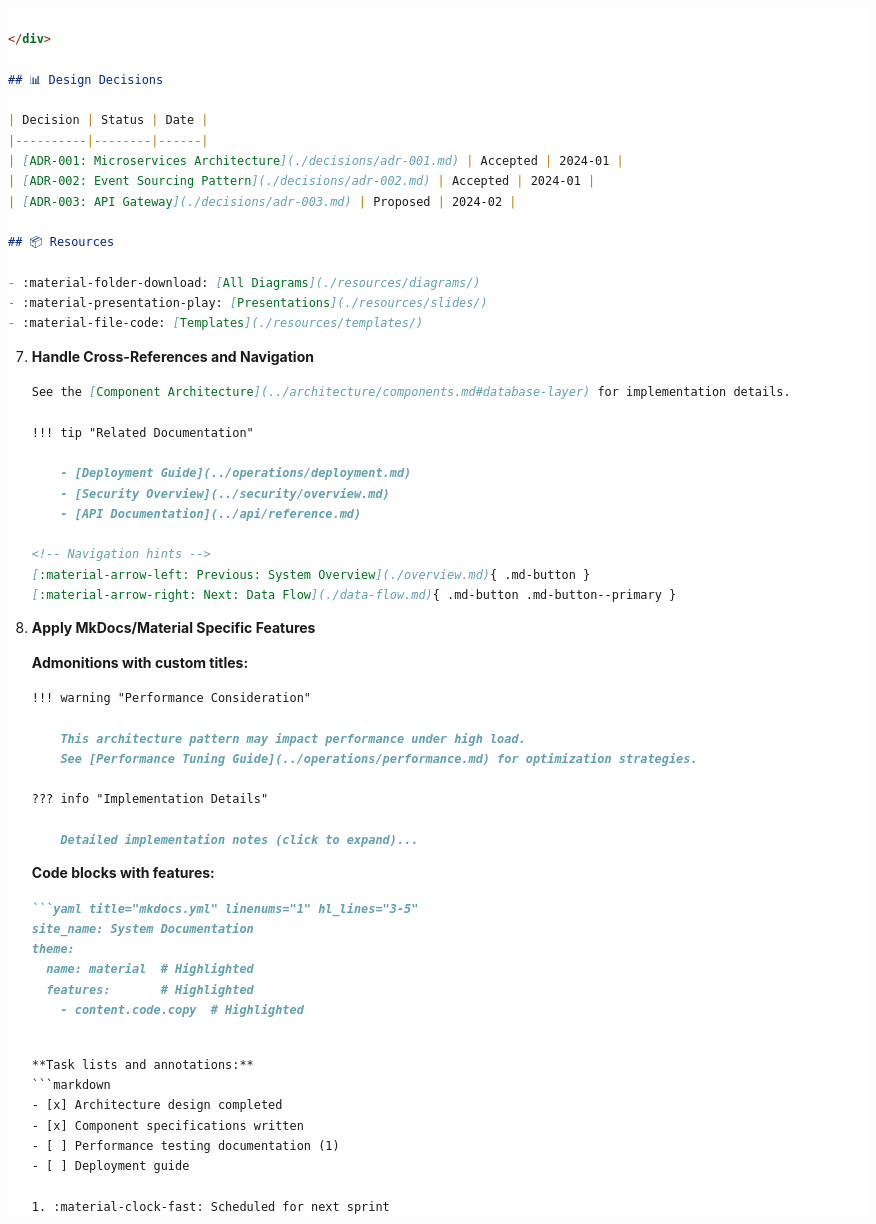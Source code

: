    ```markdown

   </div>

   ## 📊 Design Decisions

   | Decision | Status | Date |
   |----------|--------|------|
   | [ADR-001: Microservices Architecture](./decisions/adr-001.md) | Accepted | 2024-01 |
   | [ADR-002: Event Sourcing Pattern](./decisions/adr-002.md) | Accepted | 2024-01 |
   | [ADR-003: API Gateway](./decisions/adr-003.md) | Proposed | 2024-02 |

   ## 📦 Resources

   - :material-folder-download: [All Diagrams](./resources/diagrams/)
   - :material-presentation-play: [Presentations](./resources/slides/)
   - :material-file-code: [Templates](./resources/templates/)
   ```

7. **Handle Cross-References and Navigation**
   ```markdown
   See the [Component Architecture](../architecture/components.md#database-layer) for implementation details.

   !!! tip "Related Documentation"

       - [Deployment Guide](../operations/deployment.md)
       - [Security Overview](../security/overview.md)
       - [API Documentation](../api/reference.md)

   <!-- Navigation hints -->
   [:material-arrow-left: Previous: System Overview](./overview.md){ .md-button }
   [:material-arrow-right: Next: Data Flow](./data-flow.md){ .md-button .md-button--primary }
   ```

8. **Apply MkDocs/Material Specific Features**

   **Admonitions with custom titles:**
   ```markdown
   !!! warning "Performance Consideration"

       This architecture pattern may impact performance under high load.
       See [Performance Tuning Guide](../operations/performance.md) for optimization strategies.

   ??? info "Implementation Details"

       Detailed implementation notes (click to expand)...
   ```

   **Code blocks with features:**
   ```markdown
   ```yaml title="mkdocs.yml" linenums="1" hl_lines="3-5"
   site_name: System Documentation
   theme:
     name: material  # Highlighted
     features:       # Highlighted
       - content.code.copy  # Highlighted
   ```
   ```

   **Task lists and annotations:**
   ```markdown
   - [x] Architecture design completed
   - [x] Component specifications written
   - [ ] Performance testing documentation (1)
   - [ ] Deployment guide

   1. :material-clock-fast: Scheduled for next sprint
   ```